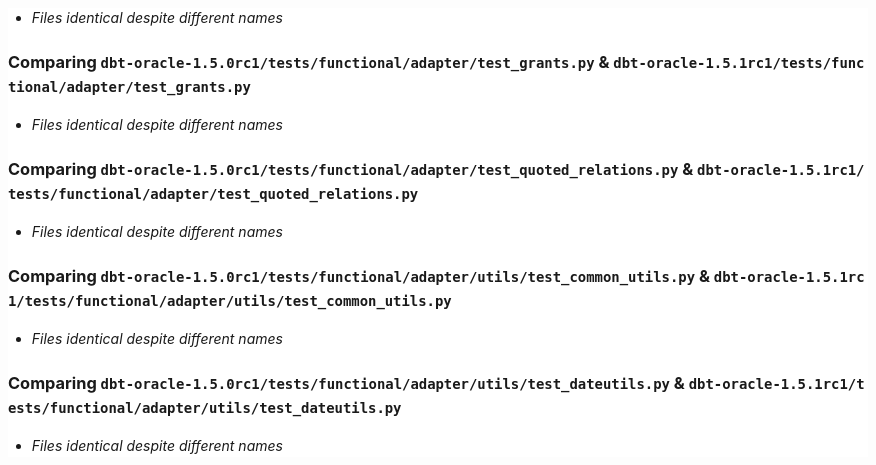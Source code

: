  * *Files identical despite different names*

### Comparing `dbt-oracle-1.5.0rc1/tests/functional/adapter/test_grants.py` & `dbt-oracle-1.5.1rc1/tests/functional/adapter/test_grants.py`

 * *Files identical despite different names*

### Comparing `dbt-oracle-1.5.0rc1/tests/functional/adapter/test_quoted_relations.py` & `dbt-oracle-1.5.1rc1/tests/functional/adapter/test_quoted_relations.py`

 * *Files identical despite different names*

### Comparing `dbt-oracle-1.5.0rc1/tests/functional/adapter/utils/test_common_utils.py` & `dbt-oracle-1.5.1rc1/tests/functional/adapter/utils/test_common_utils.py`

 * *Files identical despite different names*

### Comparing `dbt-oracle-1.5.0rc1/tests/functional/adapter/utils/test_dateutils.py` & `dbt-oracle-1.5.1rc1/tests/functional/adapter/utils/test_dateutils.py`

 * *Files identical despite different names*

